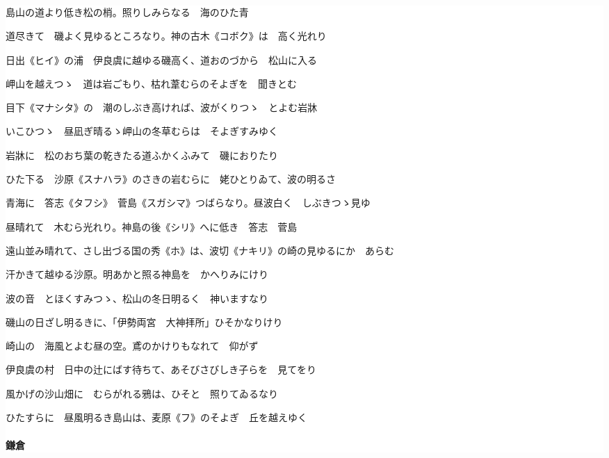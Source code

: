 

島山の道より低き松の梢。照りしみらなる　海のひた青



道尽きて　磯よく見ゆるところなり。神の古木《コボク》は　高く光れり



日出《ヒイ》の浦　伊良虞に越ゆる磯高く、道おのづから　松山に入る



岬山を越えつゝ　道は岩ごもり、枯れ葦むらのそよぎを　聞きとむ



目下《マナシタ》の　潮のしぶき高ければ、波がくりつゝ　とよむ岩牀



いこひつゝ　昼凪ぎ晴るゝ岬山の冬草むらは　そよぎすみゆく



岩牀に　松のおち葉の乾きたる道ふかくふみて　磯におりたり



ひた下る　沙原《スナハラ》のさきの岩むらに　姥ひとりゐて、波の明るさ



青海に　答志《タフシ》　菅島《スガシマ》つばらなり。昼波白く　しぶきつゝ見ゆ



昼晴れて　木むら光れり。神島の後《シリ》へに低き　答志　菅島



遠山並み晴れて、さし出づる国の秀《ホ》は、波切《ナキリ》の崎の見ゆるにか　あらむ



汗かきて越ゆる沙原。明あかと照る神島を　かへりみにけり



波の音　とほくすみつゝ、松山の冬日明るく　神いますなり



磯山の日ざし明るきに、「伊勢両宮　大神拝所」ひそかなりけり



崎山の　海風とよむ昼の空。鳶のかけりもなれて　仰がず



伊良虞の村　日中の辻にばす待ちて、あそびさびしき子らを　見てをり



風かげの沙山畑に　むらがれる鴉は、ひそと　照りてゐるなり



ひたすらに　昼風明るき島山は、麦原《フ》のそよぎ　丘を越えゆく





#### 鎌倉
